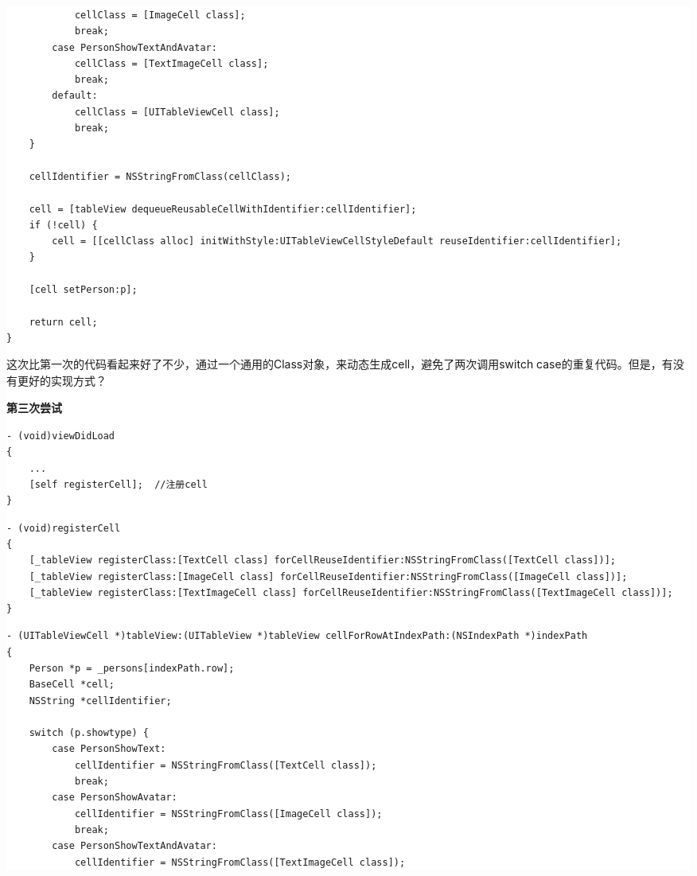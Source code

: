 ```
            cellClass = [ImageCell class];
            break;
        case PersonShowTextAndAvatar:
            cellClass = [TextImageCell class];
            break;
        default:
            cellClass = [UITableViewCell class];
            break;
    }
    
    cellIdentifier = NSStringFromClass(cellClass);

    cell = [tableView dequeueReusableCellWithIdentifier:cellIdentifier];
    if (!cell) {
        cell = [[cellClass alloc] initWithStyle:UITableViewCellStyleDefault reuseIdentifier:cellIdentifier];
    }
    
    [cell setPerson:p];
    
    return cell;
}

```

这次比第一次的代码看起来好了不少，通过一个通用的Class对象，来动态生成cell，避免了两次调用switch case的重复代码。但是，有没有更好的实现方式？

**第三次尝试**

```
- (void)viewDidLoad 
{
	...
	[self registerCell];  //注册cell
}
```

```
- (void)registerCell
{
    [_tableView registerClass:[TextCell class] forCellReuseIdentifier:NSStringFromClass([TextCell class])];
    [_tableView registerClass:[ImageCell class] forCellReuseIdentifier:NSStringFromClass([ImageCell class])];
    [_tableView registerClass:[TextImageCell class] forCellReuseIdentifier:NSStringFromClass([TextImageCell class])];
}

```
```
- (UITableViewCell *)tableView:(UITableView *)tableView cellForRowAtIndexPath:(NSIndexPath *)indexPath
{
    Person *p = _persons[indexPath.row];
    BaseCell *cell;
    NSString *cellIdentifier;

    switch (p.showtype) {
        case PersonShowText:
            cellIdentifier = NSStringFromClass([TextCell class]);
            break;
        case PersonShowAvatar:
            cellIdentifier = NSStringFromClass([ImageCell class]);
            break;
        case PersonShowTextAndAvatar:
            cellIdentifier = NSStringFromClass([TextImageCell class]);
```